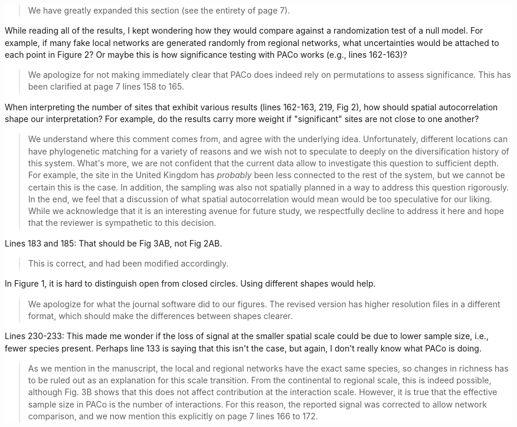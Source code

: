 > We have greatly expanded this section (see the entirety of page 7).

While reading all of the results, I kept wondering how they would compare
against a randomization test of a null model. For example, if many fake local
networks are generated randomly from regional networks, what uncertainties
would be attached to each point in Figure 2? Or maybe this is how significance
testing with PACo works (e.g., lines 162-163)?

> We apologize for not making immediately clear that PACo does indeed rely
on permutations to assess significance. This has been clarified at page 7
lines 158 to 165.

When interpreting the number of sites that exhibit various results
(lines 162-163, 219, Fig 2), how should spatial autocorrelation shape
our interpretation? For example, do the results carry more weight if
"significant" sites are not close to one another?

> We understand where this comment comes from, and agree with the underlying
idea. Unfortunately, different locations can have phylogenetic matching
for a variety of reasons and we wish not to speculate to deeply on the
diversification history of this system.  What's more, we are not confident
that the current data allow to investigate this question to sufficient
depth. For example, the site in the United Kingdom has *probably* been less
connected to the rest of the system, but we cannot be certain this is the
case. In addition, the sampling was also not spatially planned in a way to
address this question rigorously. In the end, we feel that a discussion of
what spatial autocorrelation would mean would be too speculative for our
liking. While we acknowledge that it is an interesting avenue for future
study, we respectfully decline to address it here and hope that the reviewer
is sympathetic to this decision.

Lines 183 and 185: That should be Fig 3AB, not Fig 2AB.

> This is correct, and had been modified accordingly.

In Figure 1, it is hard to distinguish open from closed circles. Using
different shapes would help.

> We apologize for what the journal software did to our figures. The revised
version has higher resolution files in a different format, which should make
the differences between shapes clearer.

Lines 230-233: This made me wonder if the loss of signal at the smaller
spatial scale could be due to lower sample size, i.e., fewer species present.
Perhaps line 133 is saying that this isn't the case, but again, I don't
really know what PACo is doing.

> As we mention in the manuscript, the local and regional networks have
the exact same species, so changes in richness has to be ruled out as an
explanation for this scale transition. From the continental to regional
scale, this is indeed possible, although Fig. 3B shows that this does not
affect contribution at the interaction scale. However, it is true that the
effective sample size in PACo is the number of interactions. For this reason,
the reported signal was corrected to allow network comparison, and we now
mention this explicitly on page 7 lines 166 to 172.
